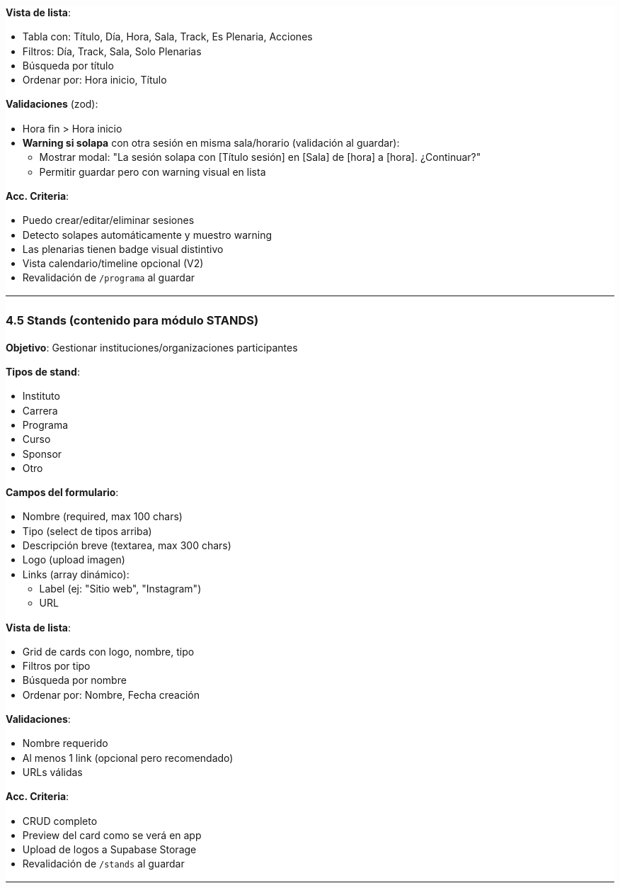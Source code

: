**Vista de lista**:
- Tabla con: Título, Día, Hora, Sala, Track, Es Plenaria, Acciones
- Filtros: Día, Track, Sala, Solo Plenarias
- Búsqueda por título
- Ordenar por: Hora inicio, Título

**Validaciones** (zod):
- Hora fin > Hora inicio
- **Warning si solapa** con otra sesión en misma sala/horario (validación al guardar):
  - Mostrar modal: "La sesión solapa con [Título sesión] en [Sala] de [hora] a [hora]. ¿Continuar?"
  - Permitir guardar pero con warning visual en lista

**Acc. Criteria**:
- Puedo crear/editar/eliminar sesiones
- Detecto solapes automáticamente y muestro warning
- Las plenarias tienen badge visual distintivo
- Vista calendario/timeline opcional (V2)
- Revalidación de `/programa` al guardar

---

### 4.5 Stands (contenido para módulo STANDS)

**Objetivo**: Gestionar instituciones/organizaciones participantes

**Tipos de stand**:
- Instituto
- Carrera
- Programa
- Curso
- Sponsor
- Otro

**Campos del formulario**:
- Nombre (required, max 100 chars)
- Tipo (select de tipos arriba)
- Descripción breve (textarea, max 300 chars)
- Logo (upload imagen)
- Links (array dinámico):
  - Label (ej: "Sitio web", "Instagram")
  - URL

**Vista de lista**:
- Grid de cards con logo, nombre, tipo
- Filtros por tipo
- Búsqueda por nombre
- Ordenar por: Nombre, Fecha creación

**Validaciones**:
- Nombre requerido
- Al menos 1 link (opcional pero recomendado)
- URLs válidas

**Acc. Criteria**:
- CRUD completo
- Preview del card como se verá en app
- Upload de logos a Supabase Storage
- Revalidación de `/stands` al guardar

---